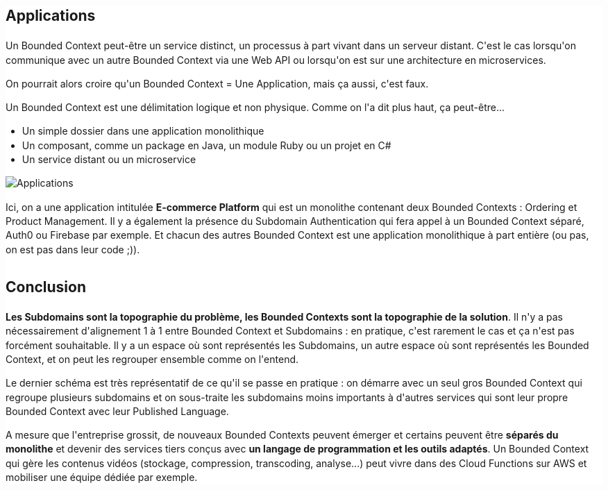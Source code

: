 ## Applications

Un Bounded Context peut-être un service distinct, un processus à part vivant dans un serveur distant. C'est le cas
lorsqu'on
communique avec un autre Bounded Context via une Web API ou lorsqu'on est sur une architecture en microservices.

On pourrait alors croire qu'un Bounded Context = Une Application, mais ça aussi, c'est faux.

Un Bounded Context est une délimitation logique et non physique. Comme on l'a dit plus haut, ça peut-être...

- Un simple dossier dans une application monolithique
- Un composant, comme un package en Java, un module Ruby ou un projet en C#
- Un service distant ou un microservice

![Applications](/posts/bounded-contexts-vs-subdomains/applications.jpg)

Ici, on a une application intitulée **E-commerce Platform** qui est un monolithe contenant deux Bounded Contexts :
Ordering et Product Management.
Il y a également la présence du Subdomain Authentication qui fera appel à un Bounded Context séparé, Auth0 ou Firebase
par exemple. Et chacun
des autres Bounded Context est une application monolithique à part entière (ou pas, on est pas dans leur code ;)).

## Conclusion

**Les Subdomains sont la topographie du problème, les Bounded Contexts sont la topographie de la solution**. Il n'y a
pas nécessairement
d'alignement 1 à 1 entre Bounded Context et Subdomains : en pratique, c'est rarement le cas et ça n'est pas forcément
souhaitable.
Il y a un espace où sont représentés les Subdomains, un autre espace où sont représentés les Bounded Context, et on peut
les regrouper ensemble
comme on l'entend.

Le dernier schéma est très représentatif de ce qu'il se passe en pratique : on démarre avec un seul gros Bounded Context
qui regroupe plusieurs subdomains
et on sous-traite les subdomains moins importants à d'autres services qui sont leur propre Bounded Context avec leur
Published Language.

A mesure que l'entreprise grossit, de nouveaux Bounded Contexts peuvent émerger et certains peuvent être **séparés du
monolithe** et devenir des services tiers conçus avec **un langage de
programmation et les outils adaptés**. Un Bounded Context qui gère les contenus vidéos (stockage, compression,
transcoding, analyse...) peut vivre dans des Cloud Functions sur AWS et
mobiliser une équipe dédiée par exemple.